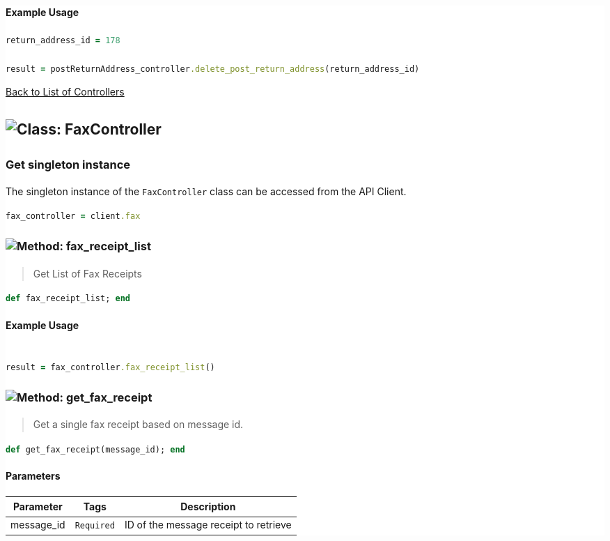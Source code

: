 
#### Example Usage

```ruby
return_address_id = 178

result = postReturnAddress_controller.delete_post_return_address(return_address_id)

```


[Back to List of Controllers](#list_of_controllers)

## <a name="fax_controller"></a>![Class: ](https://apidocs.io/img/class.png ".FaxController") FaxController

### Get singleton instance

The singleton instance of the ``` FaxController ``` class can be accessed from the API Client.

```ruby
fax_controller = client.fax
```

### <a name="fax_receipt_list"></a>![Method: ](https://apidocs.io/img/method.png ".FaxController.fax_receipt_list") fax_receipt_list

> Get List of Fax Receipts


```ruby
def fax_receipt_list; end
```

#### Example Usage

```ruby

result = fax_controller.fax_receipt_list()

```


### <a name="get_fax_receipt"></a>![Method: ](https://apidocs.io/img/method.png ".FaxController.get_fax_receipt") get_fax_receipt

> Get a single fax receipt based on message id.


```ruby
def get_fax_receipt(message_id); end
```

#### Parameters

| Parameter | Tags | Description |
|-----------|------|-------------|
| message_id |  ``` Required ```  | ID of the message receipt to retrieve |
